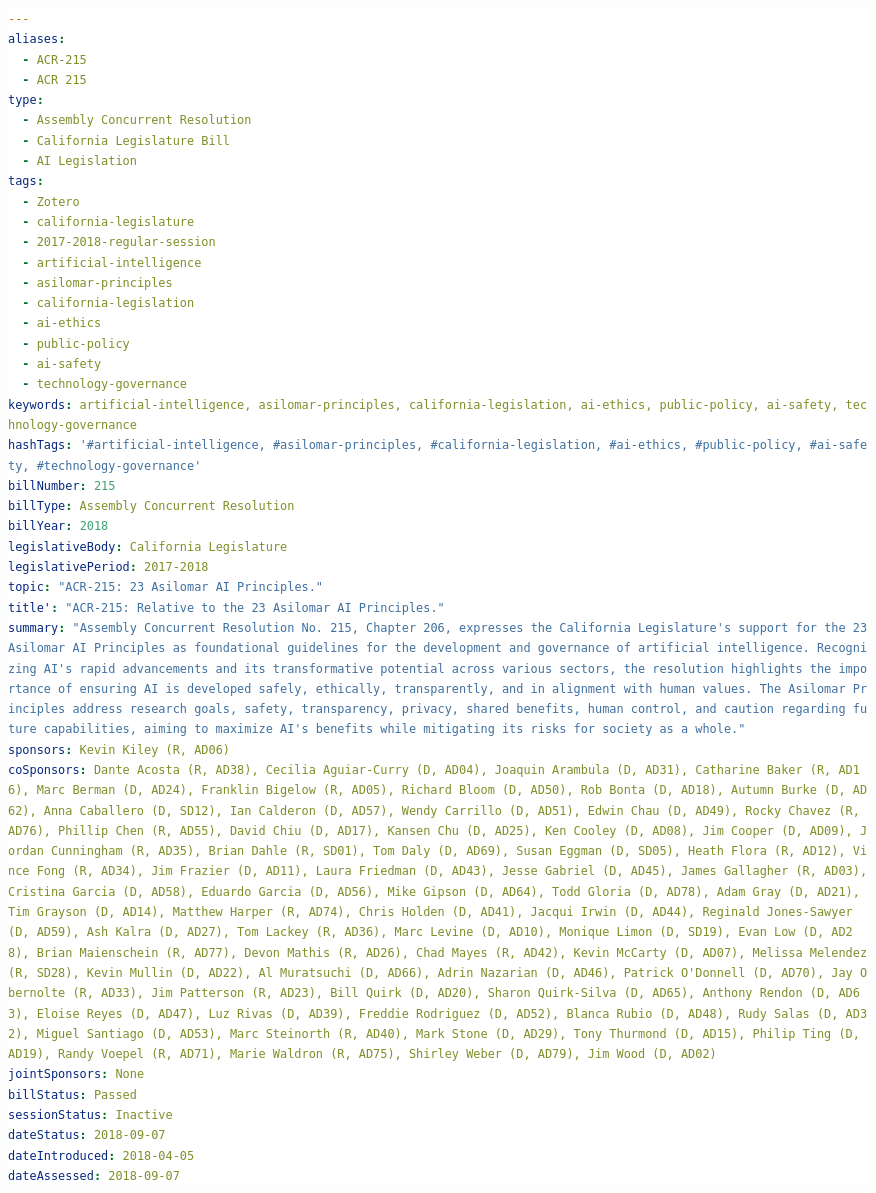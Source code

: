 ```yaml
---
aliases:
  - ACR-215
  - ACR 215
type:
  - Assembly Concurrent Resolution
  - California Legislature Bill
  - AI Legislation
tags:
  - Zotero
  - california-legislature
  - 2017-2018-regular-session
  - artificial-intelligence
  - asilomar-principles
  - california-legislation
  - ai-ethics
  - public-policy
  - ai-safety
  - technology-governance
keywords: artificial-intelligence, asilomar-principles, california-legislation, ai-ethics, public-policy, ai-safety, technology-governance
hashTags: '#artificial-intelligence, #asilomar-principles, #california-legislation, #ai-ethics, #public-policy, #ai-safety, #technology-governance'
billNumber: 215
billType: Assembly Concurrent Resolution
billYear: 2018
legislativeBody: California Legislature
legislativePeriod: 2017-2018
topic: "ACR-215: 23 Asilomar AI Principles."
title': "ACR-215: Relative to the 23 Asilomar AI Principles."
summary: "Assembly Concurrent Resolution No. 215, Chapter 206, expresses the California Legislature's support for the 23 Asilomar AI Principles as foundational guidelines for the development and governance of artificial intelligence. Recognizing AI's rapid advancements and its transformative potential across various sectors, the resolution highlights the importance of ensuring AI is developed safely, ethically, transparently, and in alignment with human values. The Asilomar Principles address research goals, safety, transparency, privacy, shared benefits, human control, and caution regarding future capabilities, aiming to maximize AI's benefits while mitigating its risks for society as a whole."
sponsors: Kevin Kiley (R, AD06)
coSponsors: Dante Acosta (R, AD38), Cecilia Aguiar-Curry (D, AD04), Joaquin Arambula (D, AD31), Catharine Baker (R, AD16), Marc Berman (D, AD24), Franklin Bigelow (R, AD05), Richard Bloom (D, AD50), Rob Bonta (D, AD18), Autumn Burke (D, AD62), Anna Caballero (D, SD12), Ian Calderon (D, AD57), Wendy Carrillo (D, AD51), Edwin Chau (D, AD49), Rocky Chavez (R, AD76), Phillip Chen (R, AD55), David Chiu (D, AD17), Kansen Chu (D, AD25), Ken Cooley (D, AD08), Jim Cooper (D, AD09), Jordan Cunningham (R, AD35), Brian Dahle (R, SD01), Tom Daly (D, AD69), Susan Eggman (D, SD05), Heath Flora (R, AD12), Vince Fong (R, AD34), Jim Frazier (D, AD11), Laura Friedman (D, AD43), Jesse Gabriel (D, AD45), James Gallagher (R, AD03), Cristina Garcia (D, AD58), Eduardo Garcia (D, AD56), Mike Gipson (D, AD64), Todd Gloria (D, AD78), Adam Gray (D, AD21), Tim Grayson (D, AD14), Matthew Harper (R, AD74), Chris Holden (D, AD41), Jacqui Irwin (D, AD44), Reginald Jones-Sawyer (D, AD59), Ash Kalra (D, AD27), Tom Lackey (R, AD36), Marc Levine (D, AD10), Monique Limon (D, SD19), Evan Low (D, AD28), Brian Maienschein (R, AD77), Devon Mathis (R, AD26), Chad Mayes (R, AD42), Kevin McCarty (D, AD07), Melissa Melendez (R, SD28), Kevin Mullin (D, AD22), Al Muratsuchi (D, AD66), Adrin Nazarian (D, AD46), Patrick O'Donnell (D, AD70), Jay Obernolte (R, AD33), Jim Patterson (R, AD23), Bill Quirk (D, AD20), Sharon Quirk-Silva (D, AD65), Anthony Rendon (D, AD63), Eloise Reyes (D, AD47), Luz Rivas (D, AD39), Freddie Rodriguez (D, AD52), Blanca Rubio (D, AD48), Rudy Salas (D, AD32), Miguel Santiago (D, AD53), Marc Steinorth (R, AD40), Mark Stone (D, AD29), Tony Thurmond (D, AD15), Philip Ting (D, AD19), Randy Voepel (R, AD71), Marie Waldron (R, AD75), Shirley Weber (D, AD79), Jim Wood (D, AD02)
jointSponsors: None
billStatus: Passed
sessionStatus: Inactive
dateStatus: 2018-09-07
dateIntroduced: 2018-04-05
dateAssessed: 2018-09-07
```